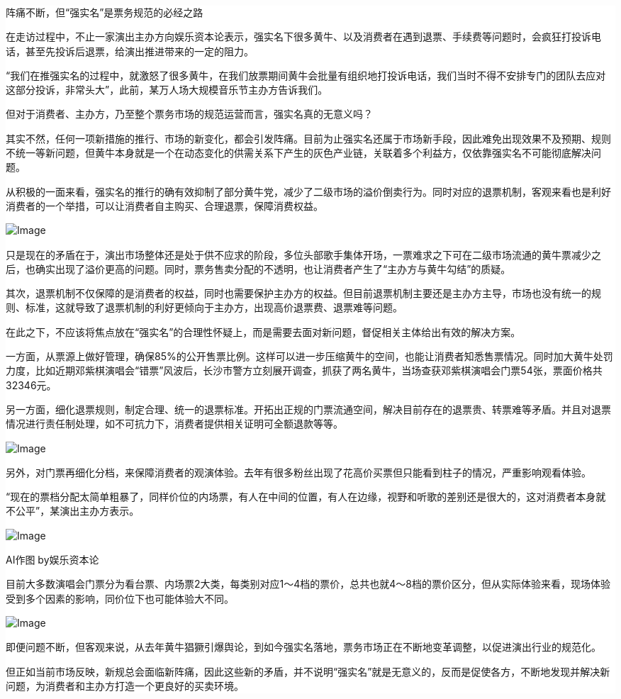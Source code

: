阵痛不断，但“强实名”是票务规范的必经之路

在走访过程中，不止一家演出主办方向娱乐资本论表示，强实名下很多黄牛、以及消费者在遇到退票、手续费等问题时，会疯狂打投诉电话，甚至先投诉后退票，给演出推进带来的一定的阻力。

“我们在推强实名的过程中，就激怒了很多黄牛，在我们放票期间黄牛会批量有组织地打投诉电话，我们当时不得不安排专门的团队去应对这部分投诉，非常头大”，此前，某万人场大规模音乐节主办方告诉我们。

但对于消费者、主办方，乃至整个票务市场的规范运营而言，强实名真的无意义吗？

其实不然，任何一项新措施的推行、市场的新变化，都会引发阵痛。目前为止强实名还属于市场新手段，因此难免出现效果不及预期、规则不统一等新问题，但黄牛本身就是一个在动态变化的供需关系下产生的灰色产业链，关联着多个利益方，仅依靠强实名不可能彻底解决问题。

从积极的一面来看，强实名的推行的确有效抑制了部分黄牛党，减少了二级市场的溢价倒卖行为。同时对应的退票机制，客观来看也是利好消费者的一个举措，可以让消费者自主购买、合理退票，保障消费权益。

![Image](https://q0.itc.cn/images01/20240419/4c3ae001639e4690a31ce01b4496fc54.png)

只是现在的矛盾在于，演出市场整体还是处于供不应求的阶段，多位头部歌手集体开场，一票难求之下可在二级市场流通的黄牛票减少之后，也确实出现了溢价更高的问题。同时，票务售卖分配的不透明，也让消费者产生了“主办方与黄牛勾结”的质疑。

其次，退票机制不仅保障的是消费者的权益，同时也需要保护主办方的权益。但目前退票机制主要还是主办方主导，市场也没有统一的规则、标准，这就导致了退票机制的利好更倾向于主办方，出现高价退票费、退票难等问题。

在此之下，不应该将焦点放在“强实名”的合理性怀疑上，而是需要去面对新问题，督促相关主体给出有效的解决方案。

一方面，从票源上做好管理，确保85%的公开售票比例。这样可以进一步压缩黄牛的空间，也能让消费者知悉售票情况。同时加大黄牛处罚力度，比如近期邓紫棋演唱会“错票”风波后，长沙市警方立刻展开调查，抓获了两名黄牛，当场查获邓紫棋演唱会门票54张，票面价格共32346元。

另一方面，细化退票规则，制定合理、统一的退票标准。开拓出正规的门票流通空间，解决目前存在的退票贵、转票难等矛盾。并且对退票情况进行责任制处理，如不可抗力下，消费者提供相关证明可全额退款等等。

![Image](https://q0.itc.cn/images01/20240419/358e246cad1547fba35383d50c5898da.png)

另外，对门票再细化分档，来保障消费者的观演体验。去年有很多粉丝出现了花高价买票但只能看到柱子的情况，严重影响观看体验。

“现在的票档分配太简单粗暴了，同样价位的内场票，有人在中间的位置，有人在边缘，视野和听歌的差别还是很大的，这对消费者本身就不公平”，某演出主办方表示。

![Image](https://q2.itc.cn/images01/20240419/bac381853150443a81cf22b1e7bcca36.png)

AI作图 by娱乐资本论

目前大多数演唱会门票分为看台票、内场票2大类，每类别对应1～4档的票价，总共也就4～8档的票价区分，但从实际体验来看，现场体验受到多个因素的影响，同价位下也可能体验大不同。

![Image](https://q6.itc.cn/images01/20240419/ea4e206d4b2447458c24ef10164fe16d.jpeg)

即便问题不断，但客观来说，从去年黄牛猖獗引爆舆论，到如今强实名落地，票务市场正在不断地变革调整，以促进演出行业的规范化。

但正如当前市场反映，新规总会面临新阵痛，因此这些新的矛盾，并不说明“强实名”就是无意义的，反而是促使各方，不断地发现并解决新问题，为消费者和主办方打造一个更良好的买卖环境。

